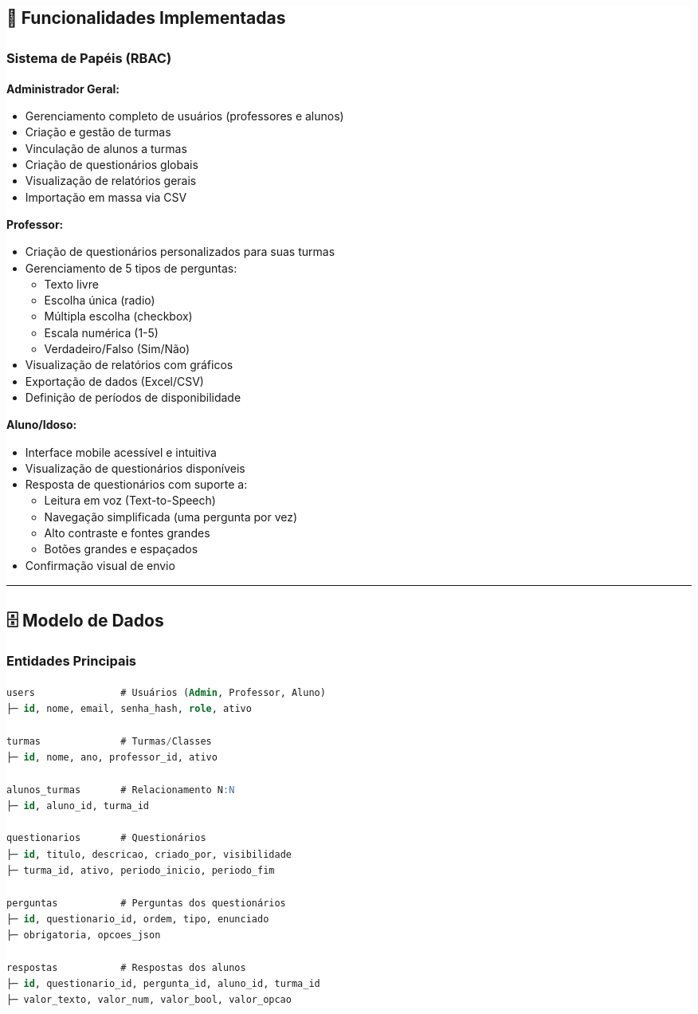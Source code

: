 ## 🎯 Funcionalidades Implementadas

### Sistema de Papéis (RBAC)

**Administrador Geral:**
- Gerenciamento completo de usuários (professores e alunos)
- Criação e gestão de turmas
- Vinculação de alunos a turmas
- Criação de questionários globais
- Visualização de relatórios gerais
- Importação em massa via CSV

**Professor:**
- Criação de questionários personalizados para suas turmas
- Gerenciamento de 5 tipos de perguntas:
  - Texto livre
  - Escolha única (radio)
  - Múltipla escolha (checkbox)
  - Escala numérica (1-5)
  - Verdadeiro/Falso (Sim/Não)
- Visualização de relatórios com gráficos
- Exportação de dados (Excel/CSV)
- Definição de períodos de disponibilidade

**Aluno/Idoso:**
- Interface mobile acessível e intuitiva
- Visualização de questionários disponíveis
- Resposta de questionários com suporte a:
  - Leitura em voz (Text-to-Speech)
  - Navegação simplificada (uma pergunta por vez)
  - Alto contraste e fontes grandes
  - Botões grandes e espaçados
- Confirmação visual de envio

---

## 🗄️ Modelo de Dados

### Entidades Principais

```sql
users               # Usuários (Admin, Professor, Aluno)
├─ id, nome, email, senha_hash, role, ativo

turmas              # Turmas/Classes
├─ id, nome, ano, professor_id, ativo

alunos_turmas       # Relacionamento N:N
├─ id, aluno_id, turma_id

questionarios       # Questionários
├─ id, titulo, descricao, criado_por, visibilidade
├─ turma_id, ativo, periodo_inicio, periodo_fim

perguntas           # Perguntas dos questionários
├─ id, questionario_id, ordem, tipo, enunciado
├─ obrigatoria, opcoes_json

respostas           # Respostas dos alunos
├─ id, questionario_id, pergunta_id, aluno_id, turma_id
├─ valor_texto, valor_num, valor_bool, valor_opcao
```
